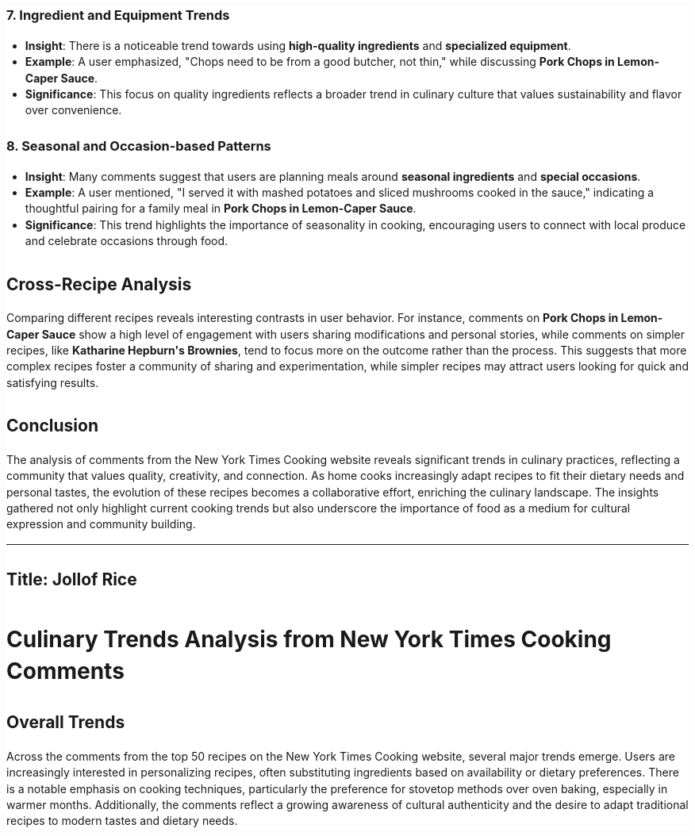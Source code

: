 ### 7. Ingredient and Equipment Trends
- **Insight**: There is a noticeable trend towards using **high-quality ingredients** and **specialized equipment**.
- **Example**: A user emphasized, "Chops need to be from a good butcher, not thin," while discussing **Pork Chops in Lemon-Caper Sauce**.
- **Significance**: This focus on quality ingredients reflects a broader trend in culinary culture that values sustainability and flavor over convenience.

### 8. Seasonal and Occasion-based Patterns
- **Insight**: Many comments suggest that users are planning meals around **seasonal ingredients** and **special occasions**.
- **Example**: A user mentioned, "I served it with mashed potatoes and sliced mushrooms cooked in the sauce," indicating a thoughtful pairing for a family meal in **Pork Chops in Lemon-Caper Sauce**.
- **Significance**: This trend highlights the importance of seasonality in cooking, encouraging users to connect with local produce and celebrate occasions through food.

## Cross-Recipe Analysis
Comparing different recipes reveals interesting contrasts in user behavior. For instance, comments on **Pork Chops in Lemon-Caper Sauce** show a high level of engagement with users sharing modifications and personal stories, while comments on simpler recipes, like **Katharine Hepburn's Brownies**, tend to focus more on the outcome rather than the process. This suggests that more complex recipes foster a community of sharing and experimentation, while simpler recipes may attract users looking for quick and satisfying results.

## Conclusion
The analysis of comments from the New York Times Cooking website reveals significant trends in culinary practices, reflecting a community that values quality, creativity, and connection. As home cooks increasingly adapt recipes to fit their dietary needs and personal tastes, the evolution of these recipes becomes a collaborative effort, enriching the culinary landscape. The insights gathered not only highlight current cooking trends but also underscore the importance of food as a medium for cultural expression and community building.

---

## Title: Jollof Rice

# Culinary Trends Analysis from New York Times Cooking Comments

## Overall Trends
Across the comments from the top 50 recipes on the New York Times Cooking website, several major trends emerge. Users are increasingly interested in personalizing recipes, often substituting ingredients based on availability or dietary preferences. There is a notable emphasis on cooking techniques, particularly the preference for stovetop methods over oven baking, especially in warmer months. Additionally, the comments reflect a growing awareness of cultural authenticity and the desire to adapt traditional recipes to modern tastes and dietary needs.
